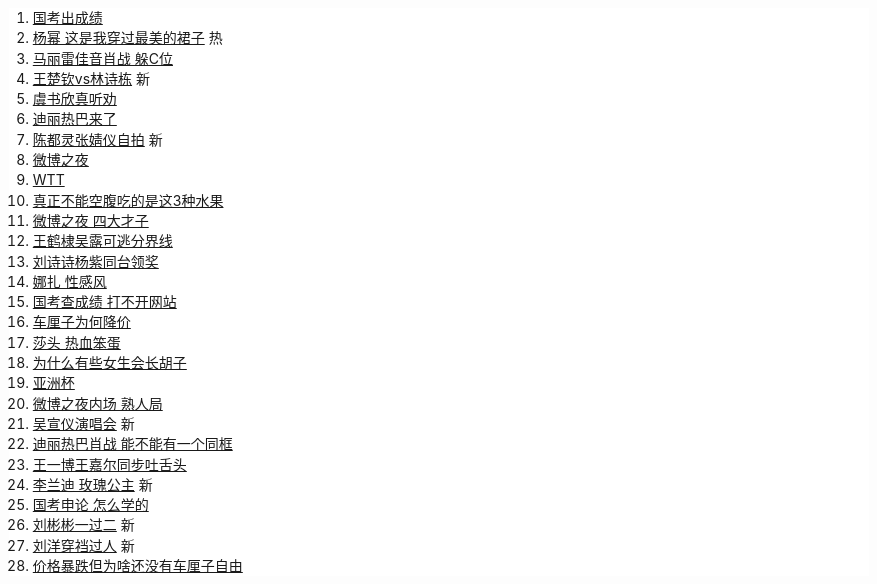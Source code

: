 1. [国考出成绩](https://s.weibo.com//weibo?q=%E5%9B%BD%E8%80%83%E5%87%BA%E6%88%90%E7%BB%A9&t=31&band_rank=18&Refer=top)
1. [杨幂 这是我穿过最美的裙子](https://s.weibo.com//weibo?q=%E6%9D%A8%E5%B9%82%20%E8%BF%99%E6%98%AF%E6%88%91%E7%A9%BF%E8%BF%87%E6%9C%80%E7%BE%8E%E7%9A%84%E8%A3%99%E5%AD%90&t=31&band_rank=19&Refer=top)
   热
1. [马丽雷佳音肖战 躲C位](https://s.weibo.com//weibo?q=%E9%A9%AC%E4%B8%BD%E9%9B%B7%E4%BD%B3%E9%9F%B3%E8%82%96%E6%88%98%20%E8%BA%B2C%E4%BD%8D&t=31&band_rank=21&Refer=top)
1. [王楚钦vs林诗栋](https://s.weibo.com//weibo?q=%23%E7%8E%8B%E6%A5%9A%E9%92%A6vs%E6%9E%97%E8%AF%97%E6%A0%8B%23&t=31&band_rank=22&Refer=top)
   新
1. [虞书欣真听劝](https://s.weibo.com//weibo?q=%E8%99%9E%E4%B9%A6%E6%AC%A3%E7%9C%9F%E5%90%AC%E5%8A%9D&t=31&band_rank=23&Refer=top)
1. [迪丽热巴来了](https://s.weibo.com//weibo?q=%23%E8%BF%AA%E4%B8%BD%E7%83%AD%E5%B7%B4%E6%9D%A5%E4%BA%86%23&t=31&band_rank=26&Refer=top)
1. [陈都灵张婧仪自拍](https://s.weibo.com//weibo?q=%E9%99%88%E9%83%BD%E7%81%B5%E5%BC%A0%E5%A9%A7%E4%BB%AA%E8%87%AA%E6%8B%8D&t=31&band_rank=27&Refer=top)
   新
1. [微博之夜](https://s.weibo.com//weibo?q=%E5%BE%AE%E5%8D%9A%E4%B9%8B%E5%A4%9C&t=31&band_rank=28&Refer=top)
1. [WTT](https://s.weibo.com//weibo?q=WTT&t=31&band_rank=29&Refer=top)
1. [真正不能空腹吃的是这3种水果](https://s.weibo.com//weibo?q=%23%E7%9C%9F%E6%AD%A3%E4%B8%8D%E8%83%BD%E7%A9%BA%E8%85%B9%E5%90%83%E7%9A%84%E6%98%AF%E8%BF%993%E7%A7%8D%E6%B0%B4%E6%9E%9C%23&t=31&band_rank=30&Refer=top)
1. [微博之夜 四大才子](https://s.weibo.com//weibo?q=%E5%BE%AE%E5%8D%9A%E4%B9%8B%E5%A4%9C%20%E5%9B%9B%E5%A4%A7%E6%89%8D%E5%AD%90&t=31&band_rank=31&Refer=top)
1. [王鹤棣吴露可逃分界线](https://s.weibo.com//weibo?q=%23%E7%8E%8B%E9%B9%A4%E6%A3%A3%E5%90%B4%E9%9C%B2%E5%8F%AF%E9%80%83%E5%88%86%E7%95%8C%E7%BA%BF%23&t=31&band_rank=32&Refer=top)
1. [刘诗诗杨紫同台领奖](https://s.weibo.com//weibo?q=%23%E5%88%98%E8%AF%97%E8%AF%97%E6%9D%A8%E7%B4%AB%E5%90%8C%E5%8F%B0%E9%A2%86%E5%A5%96%23&t=31&band_rank=33&Refer=top)
1. [娜扎 性感风](https://s.weibo.com//weibo?q=%E5%A8%9C%E6%89%8E%20%E6%80%A7%E6%84%9F%E9%A3%8E&t=31&band_rank=34&Refer=top)
1. [国考查成绩 打不开网站](https://s.weibo.com//weibo?q=%E5%9B%BD%E8%80%83%E6%9F%A5%E6%88%90%E7%BB%A9%20%E6%89%93%E4%B8%8D%E5%BC%80%E7%BD%91%E7%AB%99&t=31&band_rank=35&Refer=top)
1. [车厘子为何降价](https://s.weibo.com//weibo?q=%23%E8%BD%A6%E5%8E%98%E5%AD%90%E4%B8%BA%E4%BD%95%E9%99%8D%E4%BB%B7%23&t=31&band_rank=37&Refer=top)
1. [莎头 热血笨蛋](https://s.weibo.com//weibo?q=%E8%8E%8E%E5%A4%B4%20%E7%83%AD%E8%A1%80%E7%AC%A8%E8%9B%8B&t=31&band_rank=38&Refer=top)
1. [为什么有些女生会长胡子](https://s.weibo.com//weibo?q=%23%E4%B8%BA%E4%BB%80%E4%B9%88%E6%9C%89%E4%BA%9B%E5%A5%B3%E7%94%9F%E4%BC%9A%E9%95%BF%E8%83%A1%E5%AD%90%23&t=31&band_rank=39&Refer=top)
1. [亚洲杯](https://s.weibo.com//weibo?q=%E4%BA%9A%E6%B4%B2%E6%9D%AF&t=31&band_rank=40&Refer=top)
1. [微博之夜内场 熟人局](https://s.weibo.com//weibo?q=%E5%BE%AE%E5%8D%9A%E4%B9%8B%E5%A4%9C%E5%86%85%E5%9C%BA%20%E7%86%9F%E4%BA%BA%E5%B1%80&t=31&band_rank=41&Refer=top)
1. [吴宣仪演唱会](https://s.weibo.com//weibo?q=%E5%90%B4%E5%AE%A3%E4%BB%AA%E6%BC%94%E5%94%B1%E4%BC%9A&t=31&band_rank=42&Refer=top)
   新
1. [迪丽热巴肖战 能不能有一个同框](https://s.weibo.com//weibo?q=%E8%BF%AA%E4%B8%BD%E7%83%AD%E5%B7%B4%E8%82%96%E6%88%98%20%E8%83%BD%E4%B8%8D%E8%83%BD%E6%9C%89%E4%B8%80%E4%B8%AA%E5%90%8C%E6%A1%86&t=31&band_rank=43&Refer=top)
1. [王一博王嘉尔同步吐舌头](https://s.weibo.com//weibo?q=%E7%8E%8B%E4%B8%80%E5%8D%9A%E7%8E%8B%E5%98%89%E5%B0%94%E5%90%8C%E6%AD%A5%E5%90%90%E8%88%8C%E5%A4%B4&t=31&band_rank=44&Refer=top)
1. [李兰迪 玫瑰公主](https://s.weibo.com//weibo?q=%E6%9D%8E%E5%85%B0%E8%BF%AA%20%E7%8E%AB%E7%91%B0%E5%85%AC%E4%B8%BB&t=31&band_rank=45&Refer=top)
   新
1. [国考申论 怎么学的](https://s.weibo.com//weibo?q=%E5%9B%BD%E8%80%83%E7%94%B3%E8%AE%BA%20%E6%80%8E%E4%B9%88%E5%AD%A6%E7%9A%84&t=31&band_rank=46&Refer=top)
1. [刘彬彬一过二](https://s.weibo.com//weibo?q=%23%E5%88%98%E5%BD%AC%E5%BD%AC%E4%B8%80%E8%BF%87%E4%BA%8C%23&t=31&band_rank=47&Refer=top)
   新
1. [刘洋穿裆过人](https://s.weibo.com//weibo?q=%23%E5%88%98%E6%B4%8B%E7%A9%BF%E8%A3%86%E8%BF%87%E4%BA%BA%23&t=31&band_rank=48&Refer=top)
   新
1. [价格暴跌但为啥还没有车厘子自由](https://s.weibo.com//weibo?q=%23%E4%BB%B7%E6%A0%BC%E6%9A%B4%E8%B7%8C%E4%BD%86%E4%B8%BA%E5%95%A5%E8%BF%98%E6%B2%A1%E6%9C%89%E8%BD%A6%E5%8E%98%E5%AD%90%E8%87%AA%E7%94%B1%23&t=31&band_rank=49&Refer=top)